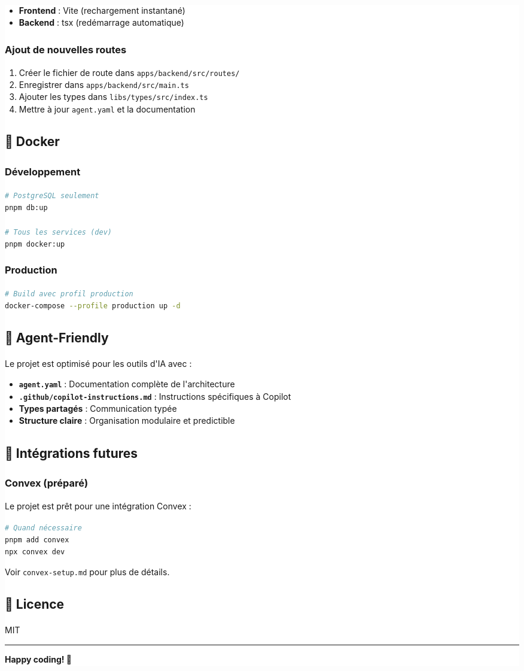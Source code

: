 - **Frontend** : Vite (rechargement instantané)
- **Backend** : tsx (redémarrage automatique)

### Ajout de nouvelles routes

1. Créer le fichier de route dans `apps/backend/src/routes/`
2. Enregistrer dans `apps/backend/src/main.ts`
3. Ajouter les types dans `libs/types/src/index.ts`
4. Mettre à jour `agent.yaml` et la documentation

## 🐳 Docker

### Développement

```bash
# PostgreSQL seulement
pnpm db:up

# Tous les services (dev)
pnpm docker:up
```

### Production

```bash
# Build avec profil production
docker-compose --profile production up -d
```

## 🤖 Agent-Friendly

Le projet est optimisé pour les outils d'IA avec :

- **`agent.yaml`** : Documentation complète de l'architecture
- **`.github/copilot-instructions.md`** : Instructions spécifiques à Copilot
- **Types partagés** : Communication typée
- **Structure claire** : Organisation modulaire et predictible

## 🔮 Intégrations futures

### Convex (préparé)

Le projet est prêt pour une intégration Convex :

```bash
# Quand nécessaire
pnpm add convex
npx convex dev
```

Voir `convex-setup.md` pour plus de détails.

## 📄 Licence

MIT

---

**Happy coding! 🎉**
